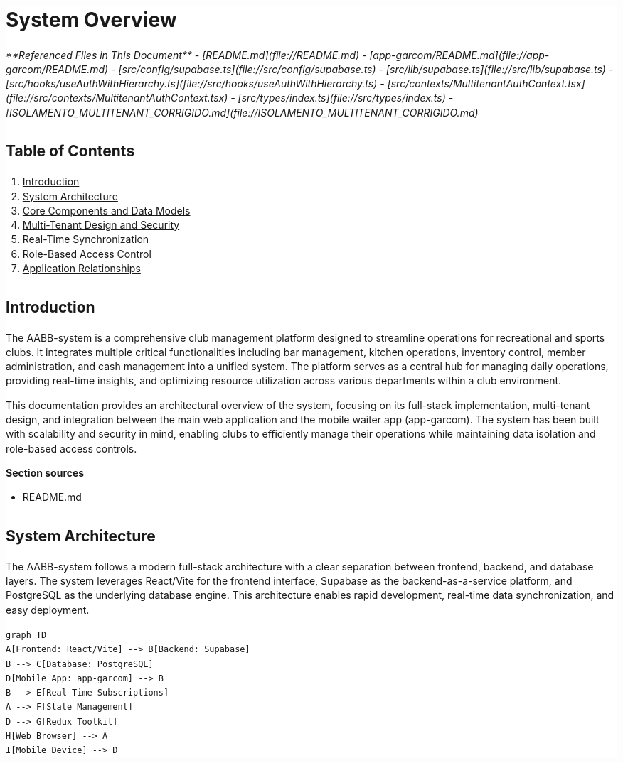 # System Overview

<cite>
**Referenced Files in This Document**   
- [README.md](file://README.md)
- [app-garcom/README.md](file://app-garcom/README.md)
- [src/config/supabase.ts](file://src/config/supabase.ts)
- [src/lib/supabase.ts](file://src/lib/supabase.ts)
- [src/hooks/useAuthWithHierarchy.ts](file://src/hooks/useAuthWithHierarchy.ts)
- [src/contexts/MultitenantAuthContext.tsx](file://src/contexts/MultitenantAuthContext.tsx)
- [src/types/index.ts](file://src/types/index.ts)
- [ISOLAMENTO_MULTITENANT_CORRIGIDO.md](file://ISOLAMENTO_MULTITENANT_CORRIGIDO.md)
</cite>

## Table of Contents
1. [Introduction](#introduction)
2. [System Architecture](#system-architecture)
3. [Core Components and Data Models](#core-components-and-data-models)
4. [Multi-Tenant Design and Security](#multi-tenant-design-and-security)
5. [Real-Time Synchronization](#real-time-synchronization)
6. [Role-Based Access Control](#role-based-access-control)
7. [Application Relationships](#application-relationships)

## Introduction

The AABB-system is a comprehensive club management platform designed to streamline operations for recreational and sports clubs. It integrates multiple critical functionalities including bar management, kitchen operations, inventory control, member administration, and cash management into a unified system. The platform serves as a central hub for managing daily operations, providing real-time insights, and optimizing resource utilization across various departments within a club environment.

This documentation provides an architectural overview of the system, focusing on its full-stack implementation, multi-tenant design, and integration between the main web application and the mobile waiter app (app-garcom). The system has been built with scalability and security in mind, enabling clubs to efficiently manage their operations while maintaining data isolation and role-based access controls.

**Section sources**
- [README.md](file://README.md)

## System Architecture

The AABB-system follows a modern full-stack architecture with a clear separation between frontend, backend, and database layers. The system leverages React/Vite for the frontend interface, Supabase as the backend-as-a-service platform, and PostgreSQL as the underlying database engine. This architecture enables rapid development, real-time data synchronization, and easy deployment.

```mermaid
graph TD
A[Frontend: React/Vite] --> B[Backend: Supabase]
B --> C[Database: PostgreSQL]
D[Mobile App: app-garcom] --> B
B --> E[Real-Time Subscriptions]
A --> F[State Management]
D --> G[Redux Toolkit]
H[Web Browser] --> A
I[Mobile Device] --> D
```
